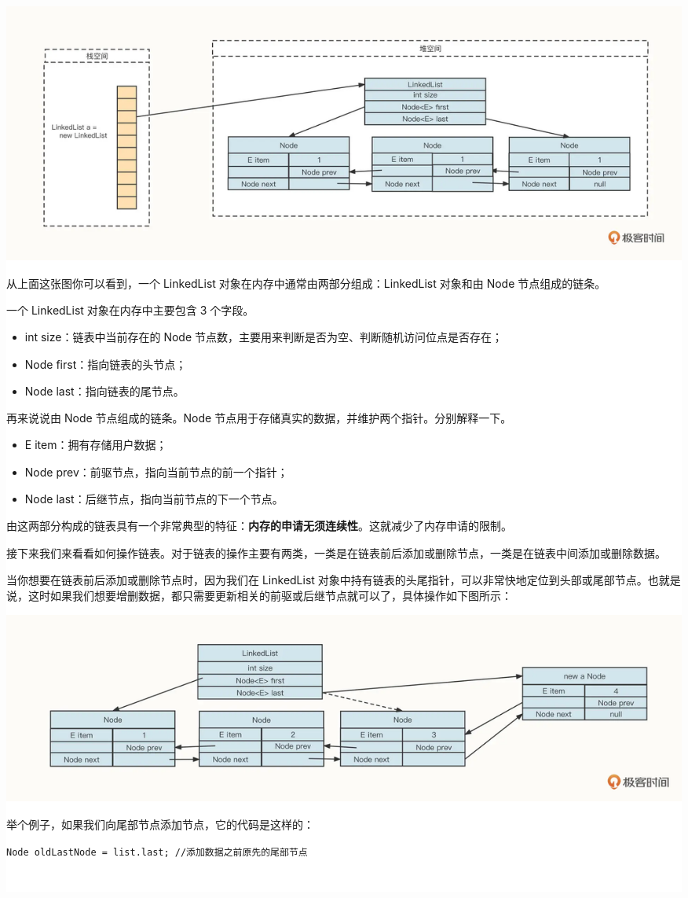 <p><img alt="" src="assets/9fb78d978bf28813c88aa381cfb93973-20220924200100-0bo0j75.jpg"/></p>
<p>从上面这张图你可以看到，一个 LinkedList 对象在内存中通常由两部分组成：LinkedList 对象和由 Node 节点组成的链条。</p>
<p>一个 LinkedList 对象在内存中主要包含 3 个字段。</p>
<ul>
<li><p>int size：链表中当前存在的 Node 节点数，主要用来判断是否为空、判断随机访问位点是否存在；</p></li>
<li><p>Node first：指向链表的头节点；</p></li>
<li><p>Node last：指向链表的尾节点。</p></li>
</ul>
<p>再来说说由 Node 节点组成的链条。Node 节点用于存储真实的数据，并维护两个指针。分别解释一下。</p>
<ul>
<li><p>E item：拥有存储用户数据；</p></li>
<li><p>Node prev：前驱节点，指向当前节点的前一个指针；</p></li>
<li><p>Node last：后继节点，指向当前节点的下一个节点。</p></li>
</ul>
<p>由这两部分构成的链表具有一个非常典型的特征：<strong>内存的申请无须连续性</strong>。这就减少了内存申请的限制。</p>
<p>接下来我们来看看如何操作链表。对于链表的操作主要有两类，一类是在链表前后添加或删除节点，一类是在链表中间添加或删除数据。</p>
<p>当你想要在链表前后添加或删除节点时，因为我们在 LinkedList 对象中持有链表的头尾指针，可以非常快地定位到头部或尾部节点。也就是说，这时如果我们想要增删数据，都只需要更新相关的前驱或后继节点就可以了，具体操作如下图所示：</p>
<p><img alt="" src="assets/71723714cf880891a0b7a49440bf42a2-20220924200101-4vv5nes.jpg"/></p>
<p>举个例子，如果我们向尾部节点添加节点，它的代码是这样的：</p>
<pre><code class="language-java">Node oldLastNode = list.last; //添加数据之前原先的尾部节点

